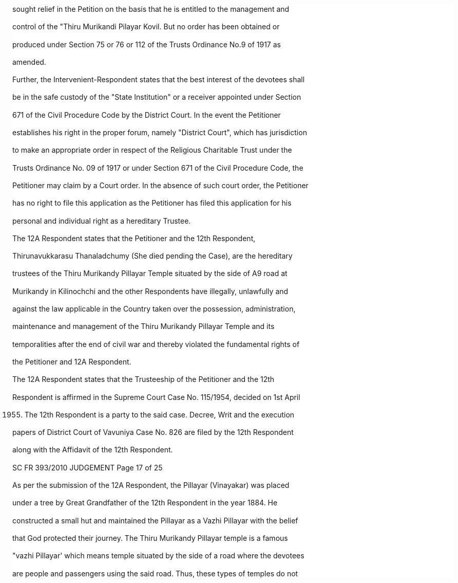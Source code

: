 sought relief in the Petition on the basis that he is entitled to the management and

control of the "Thiru Murikandi Pilayar Kovil. But no order has been obtained or

produced under Section 75 or 76 or 112 of the Trusts Ordinance No.9 of 1917 as

amended.

Further, the Intervenient-Respondent states that the best interest of the devotees shall

be in the safe custody of the "State Institution" or a receiver appointed under Section

671 of the Civil Procedure Code by the District Court. In the event the Petitioner

establishes his right in the proper forum, namely "District Court", which has jurisdiction

to make an appropriate order in respect of the Religious Charitable Trust under the

Trusts Ordinance No. 09 of 1917 or under Section 671 of the Civil Procedure Code, the

Petitioner may claim by a Court order. In the absence of such court order, the Petitioner

has no right to file this application as the Petitioner has filed this application for his

personal and individual right as a hereditary Trustee.

The 12A Respondent states that the Petitioner and the 12th Respondent,

Thirunavukkarasu Thanaladchumy (She died pending the Case), are the hereditary

trustees of the Thiru Murikandy Pillayar Temple situated by the side of A9 road at

Murikandy in Kilinochchi and the other Respondents have illegally, unlawfully and

against the law applicable in the Country taken over the possession, administration,

maintenance and management of the Thiru Murikandy Pillayar Temple and its

temporalities after the end of civil war and thereby violated the fundamental rights of

the Petitioner and 12A Respondent.

The 12A Respondent states that the Trusteeship of the Petitioner and the 12th

Respondent is affirmed in the Supreme Court Case No. 115/1954, decided on 1st April

1955. The 12th Respondent is a party to the said case. Decree, Writ and the execution

papers of District Court of Vavuniya Case No. 826 are filed by the 12th Respondent

along with the Affidavit of the 12th Respondent.

SC FR 393/2010 JUDGEMENT Page 17 of 25

As per the submission of the 12A Respondent, the Pillayar (Vinayakar) was placed

under a tree by Great Grandfather of the 12th Respondent in the year 1884. He

constructed a small hut and maintained the Pillayar as a Vazhi Pillayar with the belief

that God protected their journey. The Thiru Murikandy Pillayar temple is a famous

"vazhi Pillayar' which means temple situated by the side of a road where the devotees

are people and passengers using the said road. Thus, these types of temples do not
